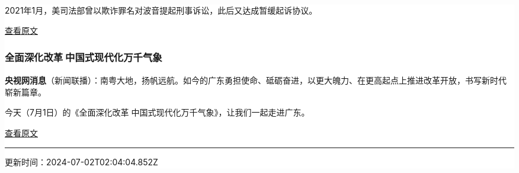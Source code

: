 2021年1月，美司法部曾以欺诈罪名对波音提起刑事诉讼，此后又达成暂缓起诉协议。

[查看原文](https://tv.cctv.com/2024/07/01/VIDEqih96LaHJCdT5umOjpxR240701.shtml)

### 全面深化改革 中国式现代化万千气象

**央视网消息**（新闻联播）：南粤大地，扬帆远航。如今的广东勇担使命、砥砺奋进，以更大魄力、在更高起点上推进改革开放，书写新时代崭新篇章。

今天（7月1日）的《全面深化改革 中国式现代化万千气象》，让我们一起走进广东。

[查看原文](https://tv.cctv.com/2024/07/01/VIDEniW93RGzo6MZMRHSUaAX240701.shtml)

---

更新时间：2024-07-02T02:04:04.852Z
